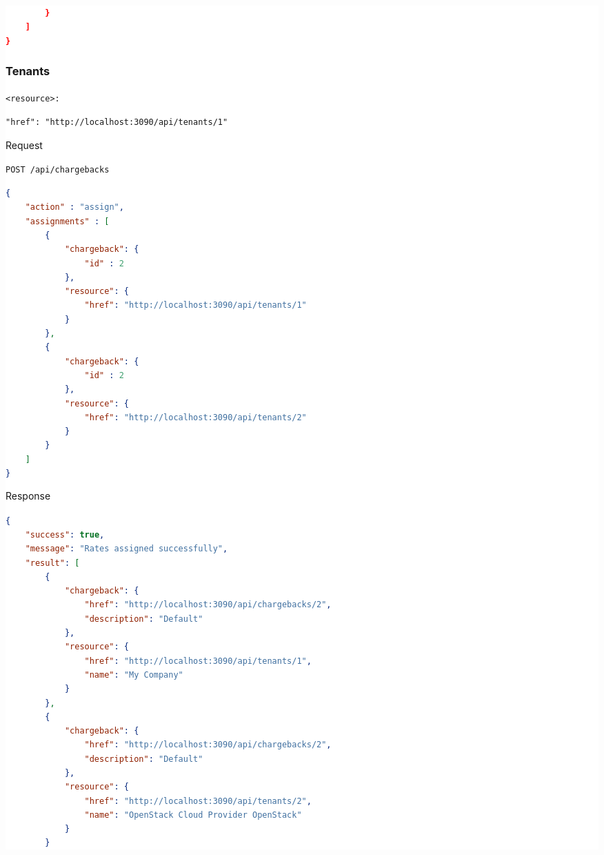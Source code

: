 ``` json
        }
    ]
}
```

### Tenants

`<resource>:`

    "href": "http://localhost:3090/api/tenants/1"

Request

    POST /api/chargebacks

``` json
{
    "action" : "assign",
    "assignments" : [
        {
            "chargeback": {
                "id" : 2
            },
            "resource": {
                "href": "http://localhost:3090/api/tenants/1"
            }
        },
        {
            "chargeback": {
                "id" : 2
            },
            "resource": {
                "href": "http://localhost:3090/api/tenants/2"
            }
        }
    ]
}
```

Response

``` json
{
    "success": true,
    "message": "Rates assigned successfully",
    "result": [
        {
            "chargeback": {
                "href": "http://localhost:3090/api/chargebacks/2",
                "description": "Default"
            },
            "resource": {
                "href": "http://localhost:3090/api/tenants/1",
                "name": "My Company"
            }
        },
        {
            "chargeback": {
                "href": "http://localhost:3090/api/chargebacks/2",
                "description": "Default"
            },
            "resource": {
                "href": "http://localhost:3090/api/tenants/2",
                "name": "OpenStack Cloud Provider OpenStack"
            }
        }
```